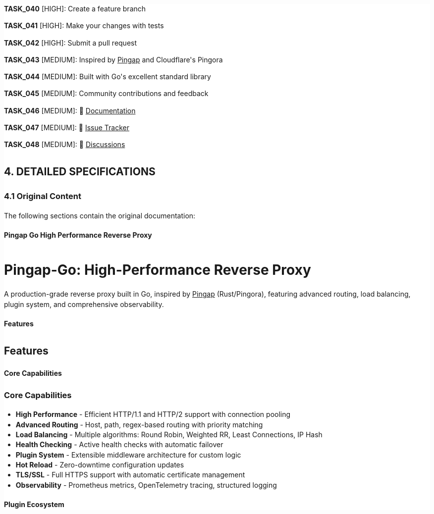**TASK_040** [HIGH]: Create a feature branch

**TASK_041** [HIGH]: Make your changes with tests

**TASK_042** [HIGH]: Submit a pull request

**TASK_043** [MEDIUM]: Inspired by [Pingap](https://github.com/vicanso/pingap) and Cloudflare's Pingora

**TASK_044** [MEDIUM]: Built with Go's excellent standard library

**TASK_045** [MEDIUM]: Community contributions and feedback

**TASK_046** [MEDIUM]: 📖 [Documentation](https://github.com/yourusername/pingap-go/wiki)

**TASK_047** [MEDIUM]: 🐛 [Issue Tracker](https://github.com/yourusername/pingap-go/issues)

**TASK_048** [MEDIUM]: 💬 [Discussions](https://github.com/yourusername/pingap-go/discussions)


## 4. DETAILED SPECIFICATIONS

### 4.1 Original Content

The following sections contain the original documentation:


#### Pingap Go High Performance Reverse Proxy

# Pingap-Go: High-Performance Reverse Proxy

A production-grade reverse proxy built in Go, inspired by [Pingap](https://github.com/vicanso/pingap) (Rust/Pingora), featuring advanced routing, load balancing, plugin system, and comprehensive observability.


#### Features

## Features


#### Core Capabilities

### Core Capabilities

- **High Performance** - Efficient HTTP/1.1 and HTTP/2 support with connection pooling
- **Advanced Routing** - Host, path, regex-based routing with priority matching
- **Load Balancing** - Multiple algorithms: Round Robin, Weighted RR, Least Connections, IP Hash
- **Health Checking** - Active health checks with automatic failover
- **Plugin System** - Extensible middleware architecture for custom logic
- **Hot Reload** - Zero-downtime configuration updates
- **TLS/SSL** - Full HTTPS support with automatic certificate management
- **Observability** - Prometheus metrics, OpenTelemetry tracing, structured logging


#### Plugin Ecosystem
